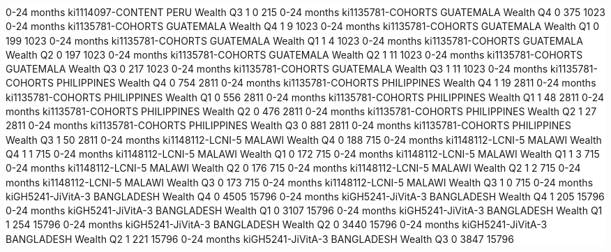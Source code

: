 0-24 months   ki1114097-CONTENT          PERU                           Wealth Q3                 1        0     215
0-24 months   ki1135781-COHORTS          GUATEMALA                      Wealth Q4                 0      375    1023
0-24 months   ki1135781-COHORTS          GUATEMALA                      Wealth Q4                 1        9    1023
0-24 months   ki1135781-COHORTS          GUATEMALA                      Wealth Q1                 0      199    1023
0-24 months   ki1135781-COHORTS          GUATEMALA                      Wealth Q1                 1        4    1023
0-24 months   ki1135781-COHORTS          GUATEMALA                      Wealth Q2                 0      197    1023
0-24 months   ki1135781-COHORTS          GUATEMALA                      Wealth Q2                 1       11    1023
0-24 months   ki1135781-COHORTS          GUATEMALA                      Wealth Q3                 0      217    1023
0-24 months   ki1135781-COHORTS          GUATEMALA                      Wealth Q3                 1       11    1023
0-24 months   ki1135781-COHORTS          PHILIPPINES                    Wealth Q4                 0      754    2811
0-24 months   ki1135781-COHORTS          PHILIPPINES                    Wealth Q4                 1       19    2811
0-24 months   ki1135781-COHORTS          PHILIPPINES                    Wealth Q1                 0      556    2811
0-24 months   ki1135781-COHORTS          PHILIPPINES                    Wealth Q1                 1       48    2811
0-24 months   ki1135781-COHORTS          PHILIPPINES                    Wealth Q2                 0      476    2811
0-24 months   ki1135781-COHORTS          PHILIPPINES                    Wealth Q2                 1       27    2811
0-24 months   ki1135781-COHORTS          PHILIPPINES                    Wealth Q3                 0      881    2811
0-24 months   ki1135781-COHORTS          PHILIPPINES                    Wealth Q3                 1       50    2811
0-24 months   ki1148112-LCNI-5           MALAWI                         Wealth Q4                 0      188     715
0-24 months   ki1148112-LCNI-5           MALAWI                         Wealth Q4                 1        1     715
0-24 months   ki1148112-LCNI-5           MALAWI                         Wealth Q1                 0      172     715
0-24 months   ki1148112-LCNI-5           MALAWI                         Wealth Q1                 1        3     715
0-24 months   ki1148112-LCNI-5           MALAWI                         Wealth Q2                 0      176     715
0-24 months   ki1148112-LCNI-5           MALAWI                         Wealth Q2                 1        2     715
0-24 months   ki1148112-LCNI-5           MALAWI                         Wealth Q3                 0      173     715
0-24 months   ki1148112-LCNI-5           MALAWI                         Wealth Q3                 1        0     715
0-24 months   kiGH5241-JiVitA-3          BANGLADESH                     Wealth Q4                 0     4505   15796
0-24 months   kiGH5241-JiVitA-3          BANGLADESH                     Wealth Q4                 1      205   15796
0-24 months   kiGH5241-JiVitA-3          BANGLADESH                     Wealth Q1                 0     3107   15796
0-24 months   kiGH5241-JiVitA-3          BANGLADESH                     Wealth Q1                 1      254   15796
0-24 months   kiGH5241-JiVitA-3          BANGLADESH                     Wealth Q2                 0     3440   15796
0-24 months   kiGH5241-JiVitA-3          BANGLADESH                     Wealth Q2                 1      221   15796
0-24 months   kiGH5241-JiVitA-3          BANGLADESH                     Wealth Q3                 0     3847   15796